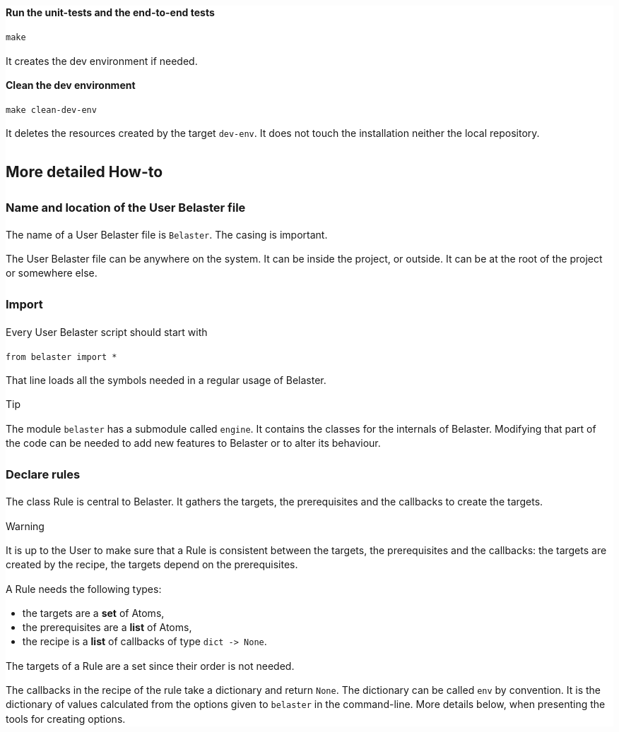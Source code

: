 
**Run the unit-tests and the end-to-end tests**
```
make
```
It creates the dev environment if needed.


**Clean the dev environment**
```
make clean-dev-env
```
It deletes the resources created by the target `dev-env`. It does not touch the installation neither the local repository.


## More detailed How-to

### Name and location of the User Belaster file

The name of a User Belaster file is `Belaster`. The casing is important.

The User Belaster file can be anywhere on the system. It can be inside the project, or outside. It can be at the root of the project or somewhere else.


### Import

Every User Belaster script should start with
```
from belaster import *
```
That line loads all the symbols needed in a regular usage of Belaster.

> [!TIP]
> The module `belaster` has a submodule called `engine`. It contains the classes for the internals of Belaster. Modifying that part of the code can be needed to add new features to Belaster or to alter its behaviour.


### Declare rules

The class Rule is central to Belaster. It gathers the targets, the prerequisites and the callbacks to create the targets.

> [!WARNING]
> It is up to the User to make sure that a Rule is consistent between the targets, the prerequisites and the callbacks: the targets are created by the recipe, the targets depend on the prerequisites.

A Rule needs the following types:
- the targets are a **set** of Atoms,
- the prerequisites are a **list** of Atoms,
- the recipe is a **list** of callbacks of type `dict -> None`.

The targets of a Rule are a set since their order is not needed.

The callbacks in the recipe of the rule take a dictionary and return `None`. The dictionary can be called `env` by convention. It is the dictionary of values calculated from the options given to `belaster` in the command-line. More details below, when presenting the tools for creating options.
